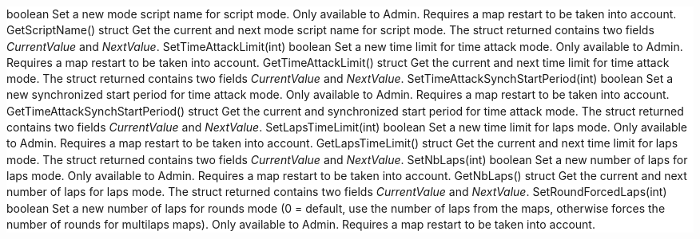 <td>boolean</td>
<td>Set a new mode script name for script mode. Only available to Admin. Requires a map restart to be taken into account.</td>
</tr>
<tr>
<td>GetScriptName()</td>
<td>struct</td>
<td>Get the current and next mode script name for script mode. The struct returned contains two fields <i>CurrentValue</i> and <i>NextValue</i>.</td>
</tr>
<tr>
<td>SetTimeAttackLimit(int)</td>
<td>boolean</td>
<td>Set a new time limit for time attack mode. Only available to Admin. Requires a map restart to be taken into account.</td>
</tr>
<tr>
<td>GetTimeAttackLimit()</td>
<td>struct</td>
<td>Get the current and next time limit for time attack mode. The struct returned contains two fields <i>CurrentValue</i> and <i>NextValue</i>.</td>
</tr>
<tr>
<td>SetTimeAttackSynchStartPeriod(int)</td>
<td>boolean</td>
<td>Set a new synchronized start period for time attack mode. Only available to Admin. Requires a map restart to be taken into account.</td>
</tr>
<tr>
<td>GetTimeAttackSynchStartPeriod()</td>
<td>struct</td>
<td>Get the current and synchronized start period for time attack mode. The struct returned contains two fields <i>CurrentValue</i> and <i>NextValue</i>.</td>
</tr>
<tr>
<td>SetLapsTimeLimit(int)</td>
<td>boolean</td>
<td>Set a new time limit for laps mode. Only available to Admin. Requires a map restart to be taken into account.</td>
</tr>
<tr>
<td>GetLapsTimeLimit()</td>
<td>struct</td>
<td>Get the current and next time limit for laps mode. The struct returned contains two fields <i>CurrentValue</i> and <i>NextValue</i>.</td>
</tr>
<tr>
<td>SetNbLaps(int)</td>
<td>boolean</td>
<td>Set a new number of laps for laps mode. Only available to Admin. Requires a map restart to be taken into account.</td>
</tr>
<tr>
<td>GetNbLaps()</td>
<td>struct</td>
<td>Get the current and next number of laps for laps mode. The struct returned contains two fields <i>CurrentValue</i> and <i>NextValue</i>.</td>
</tr>
<tr>
<td>SetRoundForcedLaps(int)</td>
<td>boolean</td>
<td>Set a new number of laps for rounds mode (0 = default, use the number of laps from the maps, otherwise forces the number of rounds for multilaps maps). Only available to Admin. Requires a map restart to be taken into account.</td>